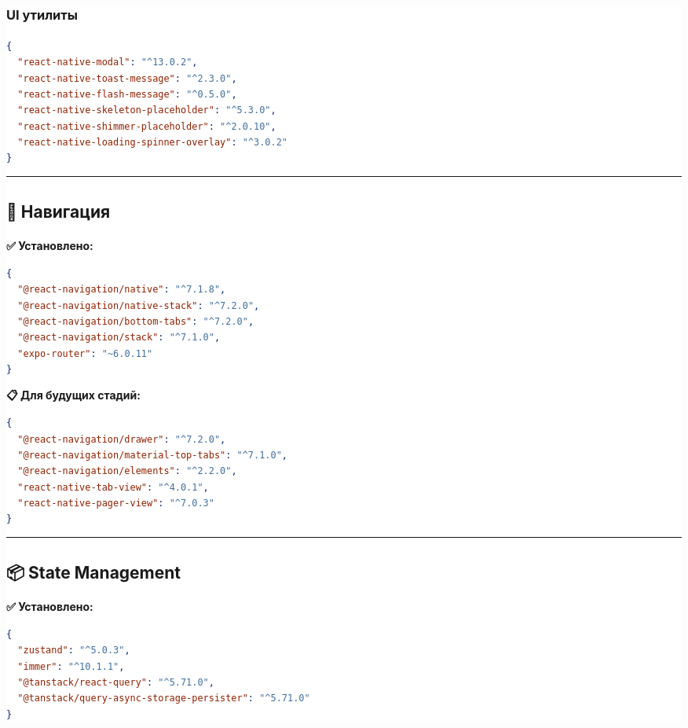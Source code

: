 ### UI утилиты

```json
{
  "react-native-modal": "^13.0.2",
  "react-native-toast-message": "^2.3.0",
  "react-native-flash-message": "^0.5.0",
  "react-native-skeleton-placeholder": "^5.3.0",
  "react-native-shimmer-placeholder": "^2.0.10",
  "react-native-loading-spinner-overlay": "^3.0.2"
}
```

---

## 🧭 Навигация

**✅ Установлено:**

```json
{
  "@react-navigation/native": "^7.1.8",
  "@react-navigation/native-stack": "^7.2.0",
  "@react-navigation/bottom-tabs": "^7.2.0",
  "@react-navigation/stack": "^7.1.0",
  "expo-router": "~6.0.11"
}
```

**📋 Для будущих стадий:**

```json
{
  "@react-navigation/drawer": "^7.2.0",
  "@react-navigation/material-top-tabs": "^7.1.0",
  "@react-navigation/elements": "^2.2.0",
  "react-native-tab-view": "^4.0.1",
  "react-native-pager-view": "^7.0.3"
}
```

---

## 📦 State Management

**✅ Установлено:**

```json
{
  "zustand": "^5.0.3",
  "immer": "^10.1.1",
  "@tanstack/react-query": "^5.71.0",
  "@tanstack/query-async-storage-persister": "^5.71.0"
}
```

